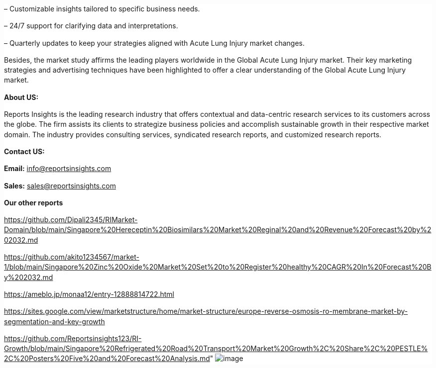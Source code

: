 – Customizable insights tailored to specific business needs.

– 24/7 support for clarifying data and interpretations.

– Quarterly updates to keep your strategies aligned with Acute Lung Injury market changes.

Besides, the market study affirms the leading players worldwide in the Global Acute Lung Injury market. Their key marketing strategies and advertising techniques have been highlighted to offer a clear understanding of the Global Acute Lung Injury market.

<strong><strong>About US</strong>:</strong>

Reports Insights is the leading research industry that offers contextual and data-centric research services to its customers across the globe. The firm assists its clients to strategize business policies and accomplish sustainable growth in their respective market domain. The industry provides consulting services, syndicated research reports, and customized research reports.

<strong>Contact US:</strong>

<p class=><b>Email:</b> <a href=mailto:info@reportsinsights.com>info@reportsinsights.com</a></p>
<p class=><b>Sales:</b> <a href=mailto:sales@reportsinsights.com>sales@reportsinsights.com</a></p>

<strong>Our other reports</strong>

<a href=https://github.com/Dipali2345/RIMarket-Domain/blob/main/Singapore%20Hereceptin%20Biosimilars%20Market%20Reginal%20and%20Revenue%20Forecast%20by%202032.md>https://github.com/Dipali2345/RIMarket-Domain/blob/main/Singapore%20Hereceptin%20Biosimilars%20Market%20Reginal%20and%20Revenue%20Forecast%20by%202032.md</a>

<a href=https://github.com/akito1234567/market-1/blob/main/Singapore%20Zinc%20Oxide%20Market%20Set%20to%20Register%20healthy%20CAGR%20In%20Forecast%20By%202032.md>https://github.com/akito1234567/market-1/blob/main/Singapore%20Zinc%20Oxide%20Market%20Set%20to%20Register%20healthy%20CAGR%20In%20Forecast%20By%202032.md</a>

<a href=https://ameblo.jp/monaa12/entry-12888814722.html>https://ameblo.jp/monaa12/entry-12888814722.html</a>

<a href=https://sites.google.com/view/marketstructure/home/market-structure/europe-reverse-osmosis-ro-membrane-market-by-segmentation-and-key-growth>https://sites.google.com/view/marketstructure/home/market-structure/europe-reverse-osmosis-ro-membrane-market-by-segmentation-and-key-growth</a>

<a href=https://github.com/Reportsinsights123/RI-Growth/blob/main/Singapore%20Refrigerated%20Road%20Transport%20Market%20Growth%2C%20Share%2C%20PESTLE%2C%20Posters%20Five%20and%20Forecast%20Analysis.md>https://github.com/Reportsinsights123/RI-Growth/blob/main/Singapore%20Refrigerated%20Road%20Transport%20Market%20Growth%2C%20Share%2C%20PESTLE%2C%20Posters%20Five%20and%20Forecast%20Analysis.md</a>"
![image](https://github.com/user-attachments/assets/df44d703-ab56-4c14-9d50-fea5e23fcdd7)
